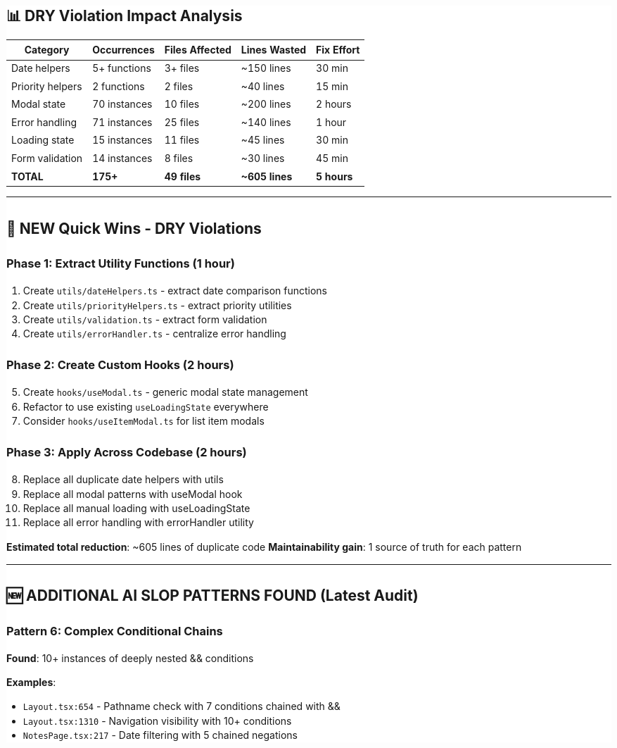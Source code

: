 
## 📊 DRY Violation Impact Analysis

| Category | Occurrences | Files Affected | Lines Wasted | Fix Effort |
|----------|-------------|----------------|--------------|------------|
| Date helpers | 5+ functions | 3+ files | ~150 lines | 30 min |
| Priority helpers | 2 functions | 2 files | ~40 lines | 15 min |
| Modal state | 70 instances | 10 files | ~200 lines | 2 hours |
| Error handling | 71 instances | 25 files | ~140 lines | 1 hour |
| Loading state | 15 instances | 11 files | ~45 lines | 30 min |
| Form validation | 14 instances | 8 files | ~30 lines | 45 min |
| **TOTAL** | **175+** | **49 files** | **~605 lines** | **5 hours** |

---

## 🎯 NEW Quick Wins - DRY Violations

### Phase 1: Extract Utility Functions (1 hour)
1. Create `utils/dateHelpers.ts` - extract date comparison functions
2. Create `utils/priorityHelpers.ts` - extract priority utilities
3. Create `utils/validation.ts` - extract form validation
4. Create `utils/errorHandler.ts` - centralize error handling

### Phase 2: Create Custom Hooks (2 hours)
5. Create `hooks/useModal.ts` - generic modal state management
6. Refactor to use existing `useLoadingState` everywhere
7. Consider `hooks/useItemModal.ts` for list item modals

### Phase 3: Apply Across Codebase (2 hours)
8. Replace all duplicate date helpers with utils
9. Replace all modal patterns with useModal hook
10. Replace all manual loading with useLoadingState
11. Replace all error handling with errorHandler utility

**Estimated total reduction**: ~605 lines of duplicate code
**Maintainability gain**: 1 source of truth for each pattern

---

## 🆕 ADDITIONAL AI SLOP PATTERNS FOUND (Latest Audit)

### Pattern 6: Complex Conditional Chains
**Found**: 10+ instances of deeply nested && conditions

**Examples**:
- `Layout.tsx:654` - Pathname check with 7 conditions chained with &&
- `Layout.tsx:1310` - Navigation visibility with 10+ conditions
- `NotesPage.tsx:217` - Date filtering with 5 chained negations
